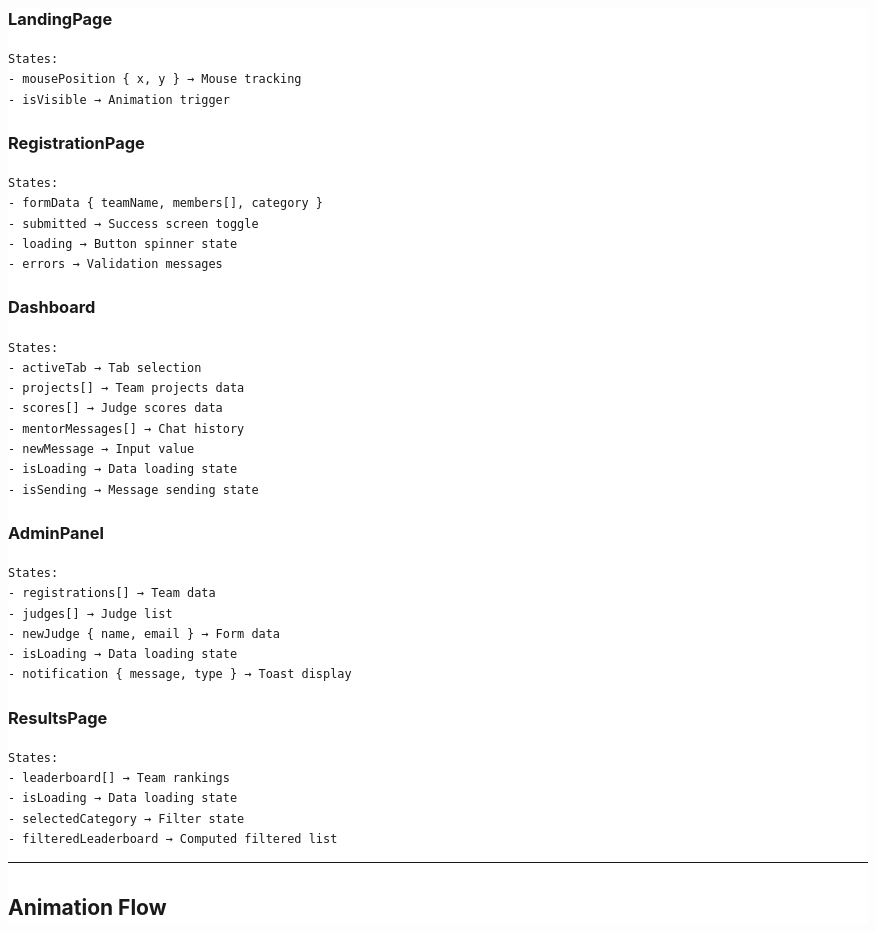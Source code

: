 ### LandingPage
```
States:
- mousePosition { x, y } → Mouse tracking
- isVisible → Animation trigger
```

### RegistrationPage
```
States:
- formData { teamName, members[], category }
- submitted → Success screen toggle
- loading → Button spinner state
- errors → Validation messages
```

### Dashboard
```
States:
- activeTab → Tab selection
- projects[] → Team projects data
- scores[] → Judge scores data
- mentorMessages[] → Chat history
- newMessage → Input value
- isLoading → Data loading state
- isSending → Message sending state
```

### AdminPanel
```
States:
- registrations[] → Team data
- judges[] → Judge list
- newJudge { name, email } → Form data
- isLoading → Data loading state
- notification { message, type } → Toast display
```

### ResultsPage
```
States:
- leaderboard[] → Team rankings
- isLoading → Data loading state
- selectedCategory → Filter state
- filteredLeaderboard → Computed filtered list
```

---

## Animation Flow
